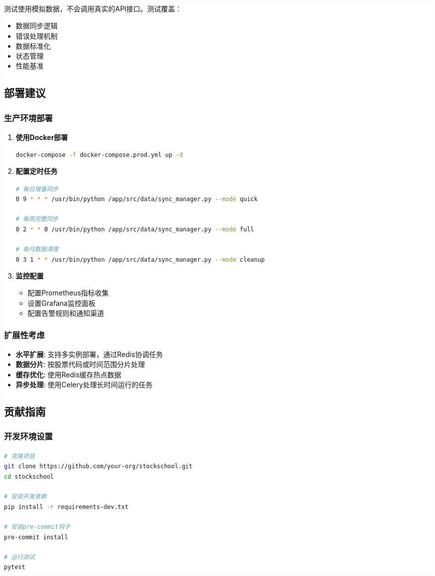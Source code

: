 测试使用模拟数据，不会调用真实的API接口。测试覆盖：

- 数据同步逻辑
- 错误处理机制
- 数据标准化
- 状态管理
- 性能基准

## 部署建议

### 生产环境部署

1. **使用Docker部署**
   ```bash
   docker-compose -f docker-compose.prod.yml up -d
   ```

2. **配置定时任务**
   ```bash
   # 每日增量同步
   0 9 * * * /usr/bin/python /app/src/data/sync_manager.py --mode quick
   
   # 每周完整同步
   0 2 * * 0 /usr/bin/python /app/src/data/sync_manager.py --mode full
   
   # 每月数据清理
   0 3 1 * * /usr/bin/python /app/src/data/sync_manager.py --mode cleanup
   ```

3. **监控配置**
   - 配置Prometheus指标收集
   - 设置Grafana监控面板
   - 配置告警规则和通知渠道

### 扩展性考虑

- **水平扩展**: 支持多实例部署，通过Redis协调任务
- **数据分片**: 按股票代码或时间范围分片处理
- **缓存优化**: 使用Redis缓存热点数据
- **异步处理**: 使用Celery处理长时间运行的任务

## 贡献指南

### 开发环境设置

```bash
# 克隆项目
git clone https://github.com/your-org/stockschool.git
cd stockschool

# 安装开发依赖
pip install -r requirements-dev.txt

# 安装pre-commit钩子
pre-commit install

# 运行测试
pytest
```

